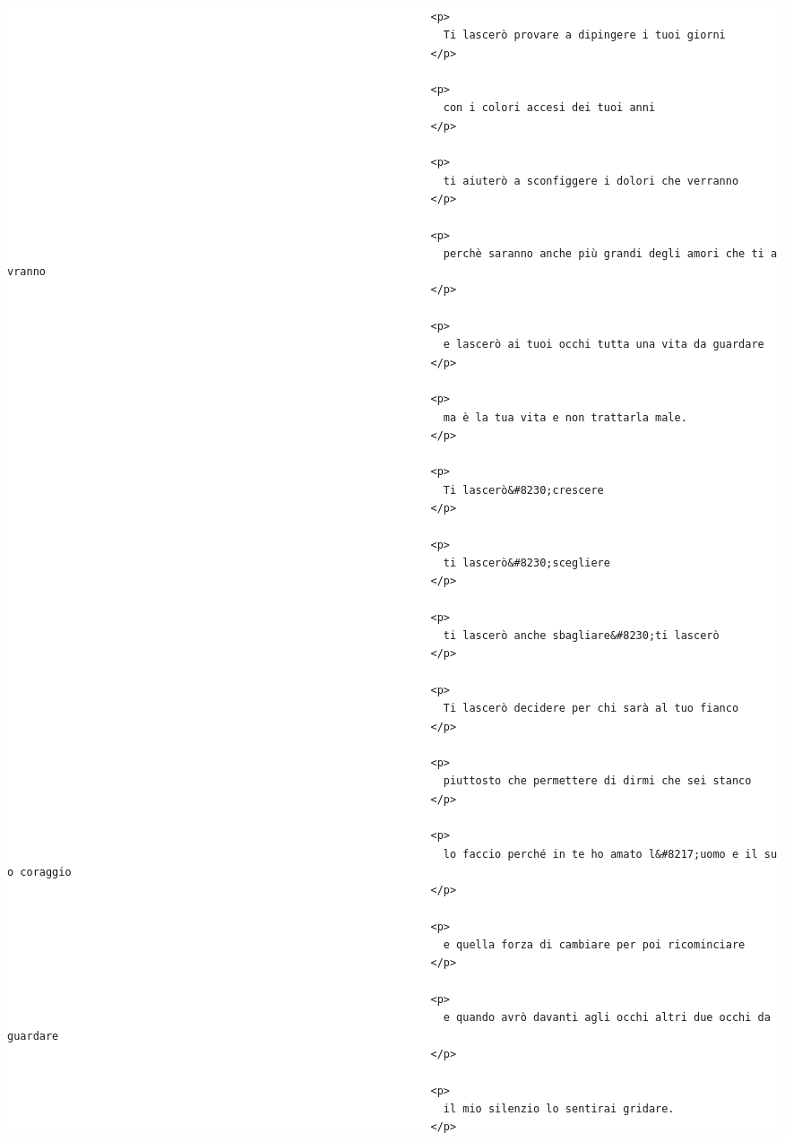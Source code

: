                                                                       <p>
                                                                        Ti lascerò provare a dipingere i tuoi giorni
                                                                      </p>
                                                                      
                                                                      <p>
                                                                        con i colori accesi dei tuoi anni
                                                                      </p>
                                                                      
                                                                      <p>
                                                                        ti aiuterò a sconfiggere i dolori che verranno
                                                                      </p>
                                                                      
                                                                      <p>
                                                                        perchè saranno anche più grandi degli amori che ti avranno
                                                                      </p>
                                                                      
                                                                      <p>
                                                                        e lascerò ai tuoi occhi tutta una vita da guardare
                                                                      </p>
                                                                      
                                                                      <p>
                                                                        ma è la tua vita e non trattarla male.
                                                                      </p>
                                                                      
                                                                      <p>
                                                                        Ti lascerò&#8230;crescere
                                                                      </p>
                                                                      
                                                                      <p>
                                                                        ti lascerò&#8230;scegliere
                                                                      </p>
                                                                      
                                                                      <p>
                                                                        ti lascerò anche sbagliare&#8230;ti lascerò
                                                                      </p>
                                                                      
                                                                      <p>
                                                                        Ti lascerò decidere per chi sarà al tuo fianco
                                                                      </p>
                                                                      
                                                                      <p>
                                                                        piuttosto che permettere di dirmi che sei stanco
                                                                      </p>
                                                                      
                                                                      <p>
                                                                        lo faccio perché in te ho amato l&#8217;uomo e il suo coraggio
                                                                      </p>
                                                                      
                                                                      <p>
                                                                        e quella forza di cambiare per poi ricominciare
                                                                      </p>
                                                                      
                                                                      <p>
                                                                        e quando avrò davanti agli occhi altri due occhi da guardare
                                                                      </p>
                                                                      
                                                                      <p>
                                                                        il mio silenzio lo sentirai gridare.
                                                                      </p>
                                                                      